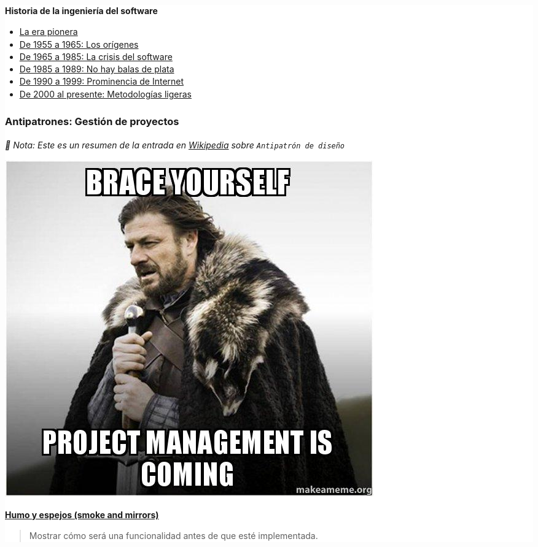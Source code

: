 
**Historia de la ingeniería del software**
- [La era pionera](https://es.wikipedia.org/wiki/Historia_de_la_ingenier%C3%ADa_del_software#La_era_pionera)
- [De 1955 a 1965: Los orígenes](https://es.wikipedia.org/wiki/Historia_de_la_ingenier%C3%ADa_del_software#De_1955_a_1965:_Los_or%C3%ADgenes)
- [De 1965 a 1985: La crisis del software](https://es.wikipedia.org/wiki/Historia_de_la_ingenier%C3%ADa_del_software#De_1965_a_1985:_La_crisis_del_software)
- [De 1985 a 1989: No hay balas de plata](https://es.wikipedia.org/wiki/Historia_de_la_ingenier%C3%ADa_del_software#De_1985_a_1989:_No_hay_balas_de_plata)
- [De 1990 a 1999: Prominencia de Internet](https://es.wikipedia.org/wiki/Historia_de_la_ingenier%C3%ADa_del_software#De_1990_a_1999:_Prominencia_de_Internet)
- [De 2000 al presente: Metodologías ligeras](https://es.wikipedia.org/wiki/Historia_de_la_ingenier%C3%ADa_del_software#De_2000_al_presente:_Metodolog%C3%ADas_ligeras)


### Antipatrones: Gestión de proyectos
*:pushpin: Nota: Este es un resumen de la entrada en [Wikipedia](https://es.wikipedia.org/wiki/Antipatr%C3%B3n_de_dise%C3%B1o) sobre `Antipatrón de diseño`*

![IMG](../assets/clase16/717eaee9-d900-4db9-b256-ae1faa45147c.jpeg)

**[Humo y espejos (smoke and mirrors)](https://es.wikipedia.org/wiki/Humo_y_espejos)**
> Mostrar cómo será una funcionalidad antes de que esté implementada.
